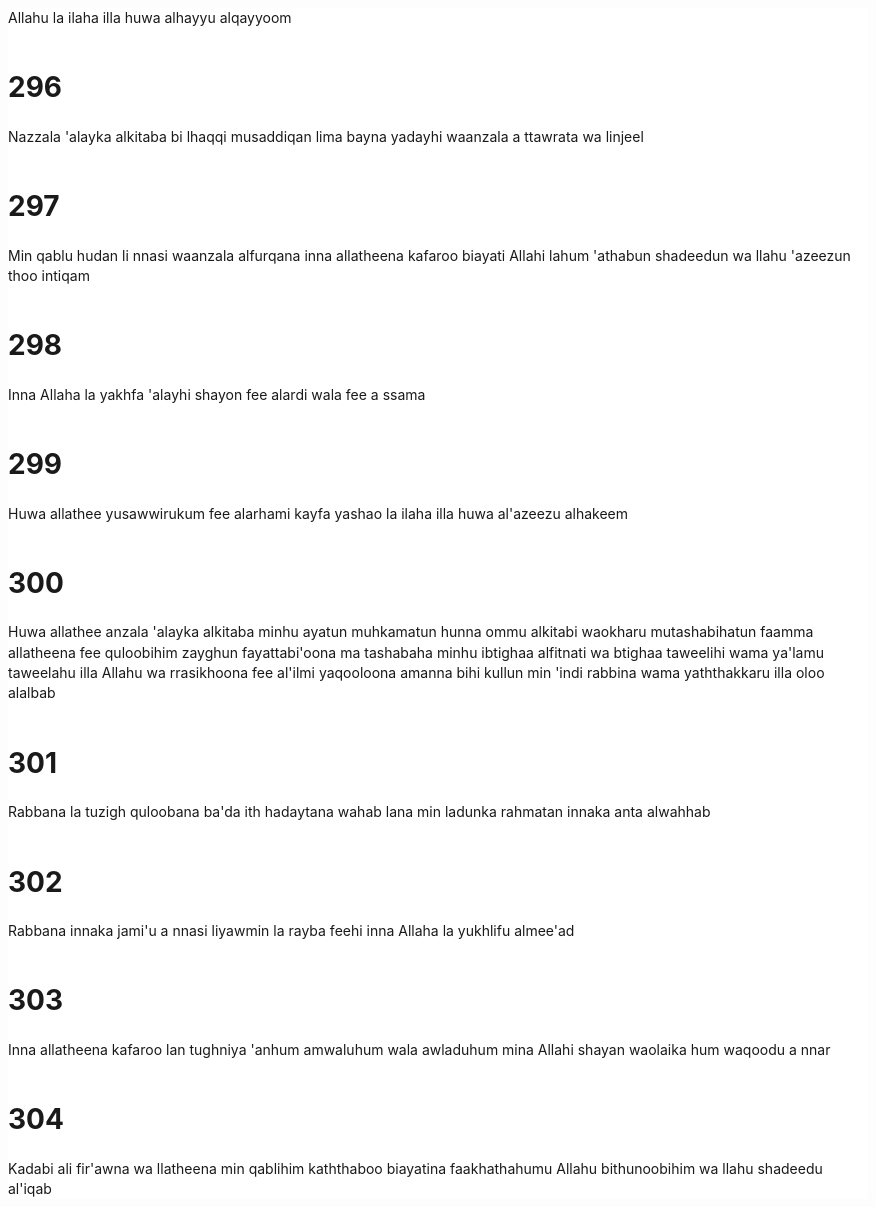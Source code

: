 Allahu la ilaha illa huwa alhayyu alqayyoom

# 296

Nazzala 'alayka alkitaba bi lhaqqi musaddiqan lima bayna yadayhi waanzala a ttawrata wa linjeel

# 297

Min qablu hudan li nnasi waanzala alfurqana inna allatheena kafaroo biayati Allahi lahum 'athabun shadeedun wa llahu 'azeezun thoo intiqam

# 298

Inna Allaha la yakhfa 'alayhi shayon fee alardi wala fee a ssama

# 299

Huwa allathee yusawwirukum fee alarhami kayfa yashao la ilaha illa huwa al'azeezu alhakeem

# 300

Huwa allathee anzala 'alayka alkitaba minhu ayatun muhkamatun hunna ommu alkitabi waokharu mutashabihatun faamma allatheena fee quloobihim zayghun fayattabi'oona ma tashabaha minhu ibtighaa alfitnati wa btighaa taweelihi wama ya'lamu taweelahu illa Allahu wa rrasikhoona fee al'ilmi yaqooloona amanna bihi kullun min 'indi rabbina wama yaththakkaru illa oloo alalbab

# 301

Rabbana la tuzigh quloobana ba'da ith hadaytana wahab lana min ladunka rahmatan innaka anta alwahhab

# 302

Rabbana innaka jami'u a nnasi liyawmin la rayba feehi inna Allaha la yukhlifu almee'ad

# 303

Inna allatheena kafaroo lan tughniya 'anhum amwaluhum wala awladuhum mina Allahi shayan waolaika hum waqoodu a nnar

# 304

Kadabi ali fir'awna wa llatheena min qablihim kaththaboo biayatina faakhathahumu Allahu bithunoobihim wa llahu shadeedu al'iqab
